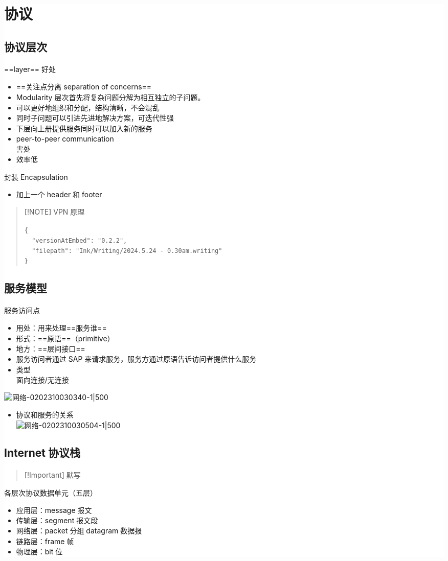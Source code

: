 # 协议

## 协议层次

==layer== 好处
- ==关注点分离 separation of concerns==
- Modularity 层次首先将复杂问题分解为相互独立的子问题。
- 可以更好地组织和分配，结构清晰，不会混乱 
- 同时子问题可以引进先进地解决方案，可迭代性强 
- 下层向上册提供服务同时可以加入新的服务  
- peer-to-peer communication  
害处
- 效率低

封装 Encapsulation
- 加上一个 header 和 footer

> [!NOTE] VPN 原理  
>
>
 >```handwritten-ink
> {
>	"versionAtEmbed": "0.2.2",
>	"filepath": "Ink/Writing/2024.5.24 - 0.30am.writing"
>}
>```

## 服务模型  

服务访问点 
- 用处：用来处理==服务谁==
- 形式：==原语==（primitive）
- 地方：==层间接口==
- 服务访问者通过 SAP 来请求服务，服务方通过原语告诉访问者提供什么服务 
- 类型  
    面向连接/无连接

![网络-0202310030340-1|500](https://raw.githubusercontent.com/Ariestar/pic/master/%E7%BD%91%E7%BB%9C-0202310030340-1.png)

- 协议和服务的关系  
	![网络-0202310030504-1|500](https://raw.githubusercontent.com/Ariestar/pic/master/%E7%BD%91%E7%BB%9C-0202310030504-1.png)

## Internet 协议栈

> [!Important] 默写

各层次协议数据单元（五层）
- 应用层：message 报文
- 传输层：segment 报文段
- 网络层：packet 分组 datagram 数据报
- 链路层：frame 帧
- 物理层：bit 位  
